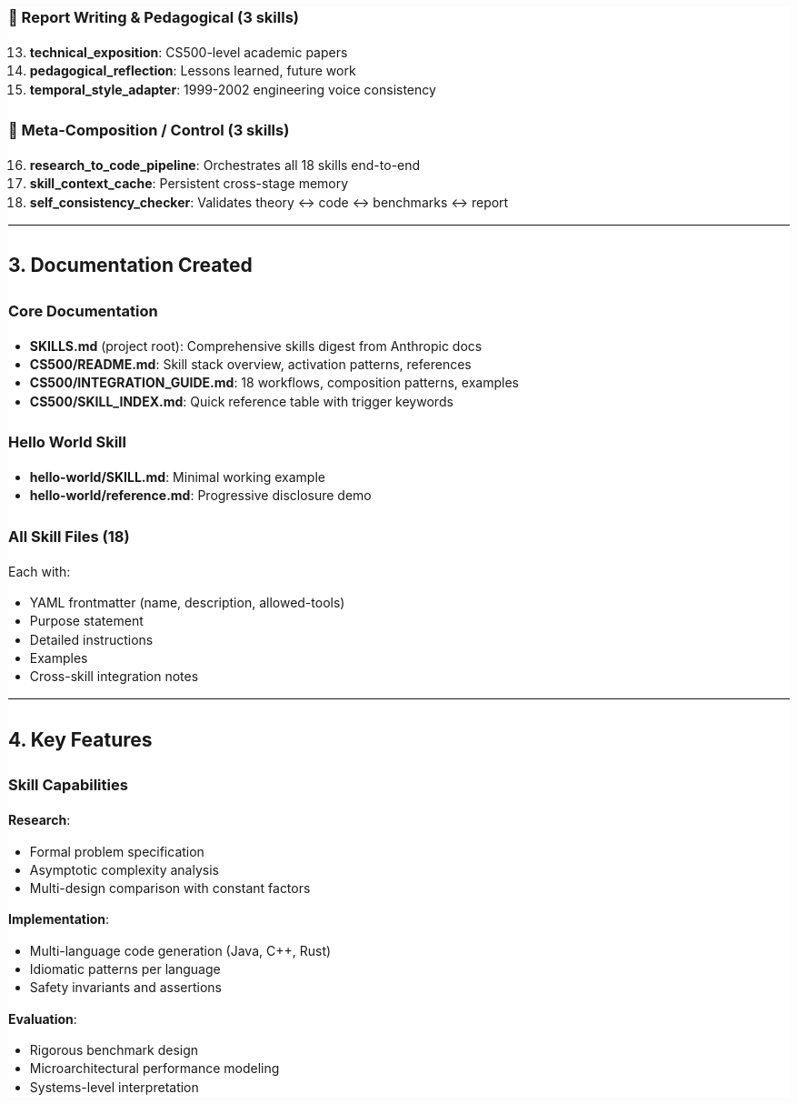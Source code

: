 ### 🧾 Report Writing & Pedagogical (3 skills)
13. **technical_exposition**: CS500-level academic papers
14. **pedagogical_reflection**: Lessons learned, future work
15. **temporal_style_adapter**: 1999-2002 engineering voice consistency

### 🧩 Meta-Composition / Control (3 skills)
16. **research_to_code_pipeline**: Orchestrates all 18 skills end-to-end
17. **skill_context_cache**: Persistent cross-stage memory
18. **self_consistency_checker**: Validates theory ↔ code ↔ benchmarks ↔ report

---

## 3. Documentation Created

### Core Documentation
- **SKILLS.md** (project root): Comprehensive skills digest from Anthropic docs
- **CS500/README.md**: Skill stack overview, activation patterns, references
- **CS500/INTEGRATION_GUIDE.md**: 18 workflows, composition patterns, examples
- **CS500/SKILL_INDEX.md**: Quick reference table with trigger keywords

### Hello World Skill
- **hello-world/SKILL.md**: Minimal working example
- **hello-world/reference.md**: Progressive disclosure demo

### All Skill Files (18)
Each with:
- YAML frontmatter (name, description, allowed-tools)
- Purpose statement
- Detailed instructions
- Examples
- Cross-skill integration notes

---

## 4. Key Features

### Skill Capabilities

**Research**:
- Formal problem specification
- Asymptotic complexity analysis
- Multi-design comparison with constant factors

**Implementation**:
- Multi-language code generation (Java, C++, Rust)
- Idiomatic patterns per language
- Safety invariants and assertions

**Evaluation**:
- Rigorous benchmark design
- Microarchitectural performance modeling
- Systems-level interpretation
